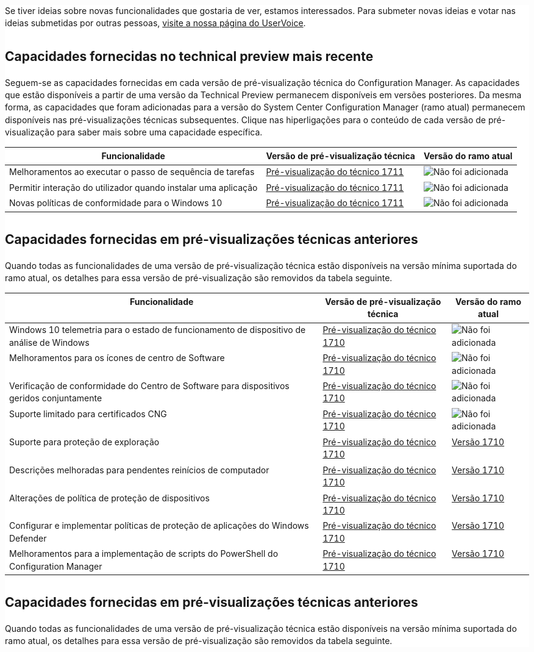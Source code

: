  Se tiver ideias sobre novas funcionalidades que gostaria de ver, estamos interessados. Para submeter novas ideias e votar nas ideias submetidas por outras pessoas, [visite a nossa página do UserVoice](http://configurationmanager.uservoice.com).  






##  <a name="bkmk_tpCaps"></a>Capacidades fornecidas no technical preview mais recente  
Seguem-se as capacidades fornecidas em cada versão de pré-visualização técnica do Configuration Manager.  As capacidades que estão disponíveis a partir de uma versão da Technical Preview permanecem disponíveis em versões posteriores. Da mesma forma, as capacidades que foram adicionadas para a versão do System Center Configuration Manager (ramo atual) permanecem disponíveis nas pré-visualizações técnicas subsequentes.  Clique nas hiperligações para o conteúdo de cada versão de pré-visualização para saber mais sobre uma capacidade específica.  

 |Funcionalidade |Versão de pré-visualização técnica |Versão do ramo atual|  
 |----------------|---------------------|--------------------|
 |Melhoramentos ao executar o passo de sequência de tarefas | [Pré-visualização do técnico 1711](capabilities-in-technical-preview-1711.md) |![Não foi adicionada](media/Red_X.gif)    |
 |Permitir interação do utilizador quando instalar uma aplicação | [Pré-visualização do técnico 1711](capabilities-in-technical-preview-1711.md) |![Não foi adicionada](media/Red_X.gif)    |
 |Novas políticas de conformidade para o Windows 10 | [Pré-visualização do técnico 1711](capabilities-in-technical-preview-1711.md#new-compliance-policy-options-for-windows-10) |![Não foi adicionada](media/Red_X.gif)    |


## <a name="capabilities-delivered-in-previous-technical-previews"></a>Capacidades fornecidas em pré-visualizações técnicas anteriores
 Quando todas as funcionalidades de uma versão de pré-visualização técnica estão disponíveis na versão mínima suportada do ramo atual, os detalhes para essa versão de pré-visualização são removidos da tabela seguinte.  

 |Funcionalidade |Versão de pré-visualização técnica |Versão do ramo atual|  
 |----------------|---------------------|--------------------|
 |Windows 10 telemetria para o estado de funcionamento de dispositivo de análise de Windows | [Pré-visualização do técnico 1710](capabilities-in-technical-preview-1710.md#limit-windows-10-enhanced-telemetry-to-only-send-data-relevant-to-windows-analytics-device-health) |![Não foi adicionada](media/Red_X.gif)    |
 |Melhoramentos para os ícones de centro de Software | [Pré-visualização do técnico 1710](capabilities-in-technical-preview-1710.md#software-center-no-longer-distorts-icons-larger-than-250x250) |![Não foi adicionada](media/Red_X.gif)    |
 |Verificação de conformidade do Centro de Software para dispositivos geridos conjuntamente|[Pré-visualização do técnico 1710](capabilities-in-technical-preview-1710.md#check-compliance-from-software-center-for-co-managed-devices)|![Não foi adicionada](media/Red_X.gif)    |
 |Suporte limitado para certificados CNG| [Pré-visualização do técnico 1710](capabilities-in-technical-preview-1710.md#limited-support-for-cng-certificates)|![Não foi adicionada](media/Red_X.gif)    |
 |Suporte para proteção de exploração | [Pré-visualização do técnico 1710](capabilities-in-technical-preview-1710.md#support-for-exploit-guard) |[Versão 1710](/sccm/protect/deploy-use/create-deploy-exploit-guard-policy)    |
 |Descrições melhoradas para pendentes reinícios de computador| [Pré-visualização do técnico 1710](capabilities-in-technical-preview-1710.md)|[Versão 1710](/sccm/core/clients/manage/manage-clients)    |
 |Alterações de política de proteção de dispositivos| [Pré-visualização do técnico 1710](capabilities-in-technical-preview-1710.md)|[Versão 1710](/sccm/protect/deploy-use/use-device-guard-with-configuration-manager)    |
 |Configurar e implementar políticas de proteção de aplicações do Windows Defender| [Pré-visualização do técnico 1710](capabilities-in-technical-preview-1710.md)|[Versão 1710](/sccm/protect/deploy-use/create-deploy-application-guard-policy)    |
 |Melhoramentos para a implementação de scripts do PowerShell do Configuration Manager| [Pré-visualização do técnico 1710](capabilities-in-technical-preview-1710.md#improvements-for-deploying-powershell-scripts-from-configuration-manager) | [Versão 1710](/sccm/apps/deploy-use/create-deploy-scripts)

## <a name="capabilities-delivered-in-previous-technical-previews"></a>Capacidades fornecidas em pré-visualizações técnicas anteriores
 Quando todas as funcionalidades de uma versão de pré-visualização técnica estão disponíveis na versão mínima suportada do ramo atual, os detalhes para essa versão de pré-visualização são removidos da tabela seguinte.  

